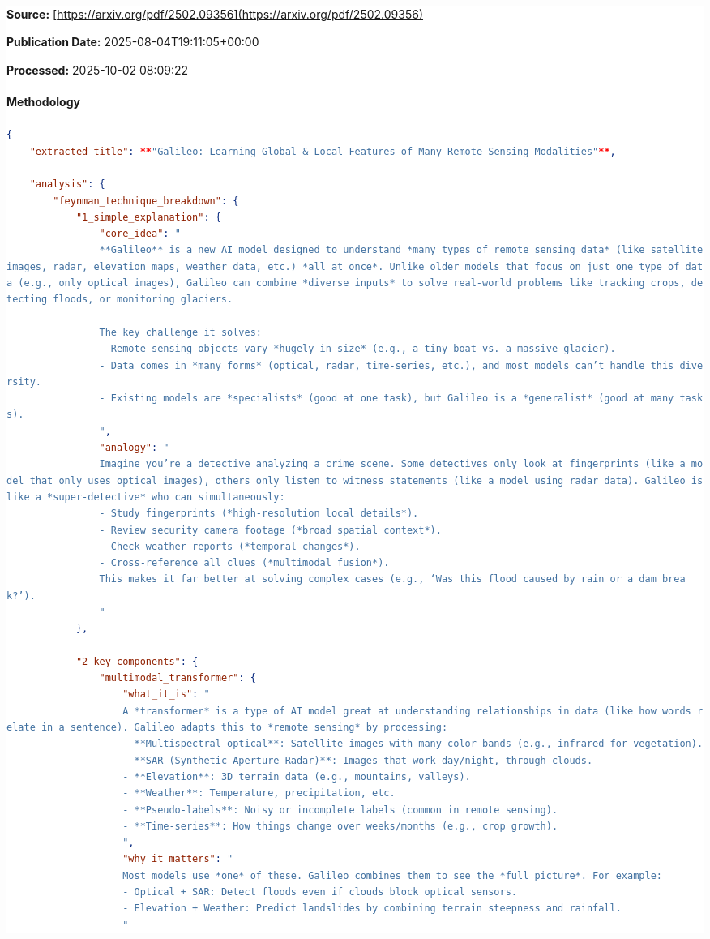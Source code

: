 **Source:** [https://arxiv.org/pdf/2502.09356](https://arxiv.org/pdf/2502.09356)

**Publication Date:** 2025-08-04T19:11:05+00:00

**Processed:** 2025-10-02 08:09:22

#### Methodology

```json
{
    "extracted_title": **"Galileo: Learning Global & Local Features of Many Remote Sensing Modalities"**,

    "analysis": {
        "feynman_technique_breakdown": {
            "1_simple_explanation": {
                "core_idea": "
                **Galileo** is a new AI model designed to understand *many types of remote sensing data* (like satellite images, radar, elevation maps, weather data, etc.) *all at once*. Unlike older models that focus on just one type of data (e.g., only optical images), Galileo can combine *diverse inputs* to solve real-world problems like tracking crops, detecting floods, or monitoring glaciers.

                The key challenge it solves:
                - Remote sensing objects vary *hugely in size* (e.g., a tiny boat vs. a massive glacier).
                - Data comes in *many forms* (optical, radar, time-series, etc.), and most models can’t handle this diversity.
                - Existing models are *specialists* (good at one task), but Galileo is a *generalist* (good at many tasks).
                ",
                "analogy": "
                Imagine you’re a detective analyzing a crime scene. Some detectives only look at fingerprints (like a model that only uses optical images), others only listen to witness statements (like a model using radar data). Galileo is like a *super-detective* who can simultaneously:
                - Study fingerprints (*high-resolution local details*).
                - Review security camera footage (*broad spatial context*).
                - Check weather reports (*temporal changes*).
                - Cross-reference all clues (*multimodal fusion*).
                This makes it far better at solving complex cases (e.g., ‘Was this flood caused by rain or a dam break?’).
                "
            },

            "2_key_components": {
                "multimodal_transformer": {
                    "what_it_is": "
                    A *transformer* is a type of AI model great at understanding relationships in data (like how words relate in a sentence). Galileo adapts this to *remote sensing* by processing:
                    - **Multispectral optical**: Satellite images with many color bands (e.g., infrared for vegetation).
                    - **SAR (Synthetic Aperture Radar)**: Images that work day/night, through clouds.
                    - **Elevation**: 3D terrain data (e.g., mountains, valleys).
                    - **Weather**: Temperature, precipitation, etc.
                    - **Pseudo-labels**: Noisy or incomplete labels (common in remote sensing).
                    - **Time-series**: How things change over weeks/months (e.g., crop growth).
                    ",
                    "why_it_matters": "
                    Most models use *one* of these. Galileo combines them to see the *full picture*. For example:
                    - Optical + SAR: Detect floods even if clouds block optical sensors.
                    - Elevation + Weather: Predict landslides by combining terrain steepness and rainfall.
                    "
```